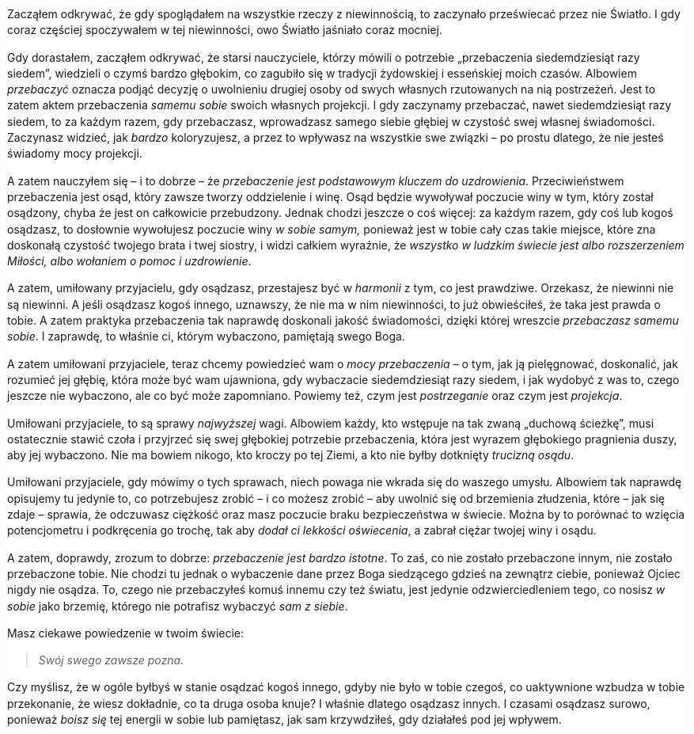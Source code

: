 Zacząłem odkrywać, że gdy spoglądałem na wszystkie rzeczy z niewinnością, to zaczynało przeświecać przez nie Światło. I gdy coraz częściej spoczywałem w tej niewinności, owo Światło jaśniało coraz mocniej.

Gdy dorastałem, zacząłem odkrywać, że starsi nauczyciele, którzy mówili o potrzebie „przebaczenia siedemdziesiąt razy siedem”, wiedzieli o czymś bardzo głębokim, co zagubiło się w tradycji żydowskiej i esseńskiej moich czasów. Albowiem *przebaczyć* oznacza podjąć decyzję o uwolnieniu drugiej osoby od swych własnych rzutowanych na nią postrzeżeń. Jest to zatem aktem przebaczenia *samemu sobie* swoich własnych projekcji. I gdy zaczynamy przebaczać, nawet siedemdziesiąt razy siedem, to za każdym razem, gdy przebaczasz, wprowadzasz samego siebie głębiej w czystość swej własnej świadomości. Zaczynasz widzieć, jak *bardzo* koloryzujesz, a przez to wpływasz na wszystkie swe związki – po prostu dlatego, że nie jesteś świadomy mocy projekcji.

A zatem nauczyłem się – i to dobrze – że *przebaczenie jest podstawowym kluczem do uzdrowienia*. Przeciwieństwem przebaczenia jest osąd, który zawsze tworzy oddzielenie i winę. Osąd będzie wywoływał poczucie winy w tym, który został osądzony, chyba że jest on całkowicie przebudzony. Jednak chodzi jeszcze o coś więcej: za każdym razem, gdy coś lub kogoś osądzasz, to dosłownie wywołujesz poczucie winy *w sobie samym,* ponieważ jest w tobie cały czas takie miejsce, które zna doskonałą czystość twojego brata i twej siostry, i widzi całkiem wyraźnie, że *wszystko w ludzkim świecie jest albo rozszerzeniem Miłości, albo wołaniem o pomoc i uzdrowienie*.

A zatem, umiłowany przyjacielu, gdy osądzasz, przestajesz być w *harmonii* z tym, co jest prawdziwe. Orzekasz, że niewinni nie są niewinni. A jeśli osądzasz kogoś innego, uznawszy, że nie ma w nim niewinności, to już obwieściłeś, że taka jest prawda o tobie. A zatem praktyka przebaczenia tak naprawdę doskonali jakość świadomości, dzięki której wreszcie *przebaczasz samemu sobie*. I zaprawdę, to właśnie ci, którym wybaczono, pamiętają swego Boga.

A zatem umiłowani przyjaciele, teraz chcemy powiedzieć wam o *mocy przebaczenia* – o tym, jak ją pielęgnować, doskonalić, jak rozumieć jej głębię, która może być wam ujawniona, gdy wybaczacie siedemdziesiąt razy siedem, i jak wydobyć z was to, czego jeszcze nie wybaczono, ale co być może zapomniano. Powiemy też, czym jest *postrzeganie* oraz czym jest *projekcja*.

Umiłowani przyjaciele, to są sprawy *najwyższej* wagi. Albowiem każdy, kto wstępuje na tak zwaną „duchową ścieżkę”, musi ostatecznie stawić czoła i przyjrzeć się swej głębokiej potrzebie przebaczenia, która jest wyrazem głębokiego pragnienia duszy, aby jej wybaczono. Nie ma bowiem nikogo, kto kroczy po tej Ziemi, a kto nie byłby dotknięty *trucizną osądu*.

Umiłowani przyjaciele, gdy mówimy o tych sprawach, niech powaga nie wkrada się do waszego umysłu. Albowiem tak naprawdę opisujemy tu jedynie to, co potrzebujesz zrobić – i co możesz zrobić – aby uwolnić się od brzemienia złudzenia, które – jak się zdaje – sprawia, że odczuwasz ciężkość oraz masz poczucie braku bezpieczeństwa w świecie. Można by to porównać to wzięcia potencjometru i podkręcenia go trochę, tak aby *dodał ci lekkości oświecenia*, a zabrał ciężar twojej winy i osądu.

A zatem, doprawdy, zrozum to dobrze: *przebaczenie jest bardzo istotne*. To zaś, co nie zostało przebaczone innym, nie zostało przebaczone tobie. Nie chodzi tu jednak o wybaczenie dane przez Boga siedzącego gdzieś na zewnątrz ciebie, ponieważ Ojciec nigdy nie osądza. To, czego nie przebaczyłeś komuś innemu czy też światu, jest jedynie odzwierciedleniem tego, co nosisz *w sobie* jako brzemię, którego nie potrafisz wybaczyć *sam z siebie*.

Masz ciekawe powiedzenie w twoim świecie:

> *Swój swego zawsze pozna.*

Czy myślisz, że w ogóle byłbyś w stanie osądzać kogoś innego, gdyby nie było w tobie czegoś, co uaktywnione wzbudza w tobie przekonanie, że wiesz dokładnie, co ta druga osoba knuje? I właśnie dlatego osądzasz innych. I czasami osądzasz surowo, ponieważ *boisz się* tej energii w sobie lub pamiętasz, jak sam krzywdziłeś, gdy działałeś pod jej wpływem.
